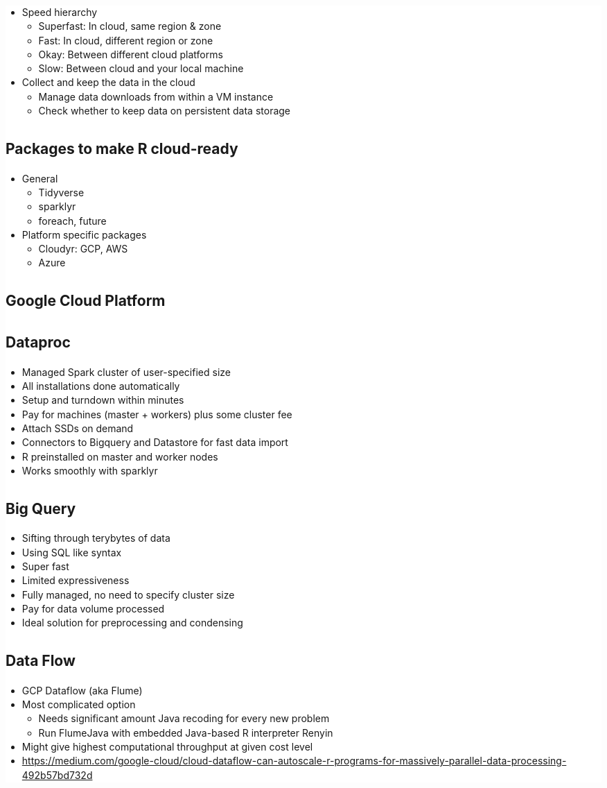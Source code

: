 -   Speed hierarchy
    -   Superfast: In cloud, same region & zone
    -   Fast: In cloud, different region or zone
    -   Okay: Between different cloud platforms
    -   Slow: Between cloud and your local machine
-   Collect and keep the data in the cloud
    -   Manage data downloads from within a VM instance
    -   Check whether to keep data on persistent data storage

Packages to make R cloud-ready
------------------------------

-   General
    -   Tidyverse
    -   sparklyr
    -   foreach, future
-   Platform specific packages
    -   Cloudyr: GCP, AWS
    -   Azure

Google Cloud Platform
---------------------

Dataproc
--------

-   Managed Spark cluster of user-specified size
-   All installations done automatically
-   Setup and turndown within minutes
-   Pay for machines (master + workers) plus some cluster fee
-   Attach SSDs on demand
-   Connectors to Bigquery and Datastore for fast data import
-   R preinstalled on master and worker nodes
-   Works smoothly with sparklyr

Big Query
---------

-   Sifting through terybytes of data
-   Using SQL like syntax
-   Super fast
-   Limited expressiveness
-   Fully managed, no need to specify cluster size
-   Pay for data volume processed
-   Ideal solution for preprocessing and condensing

Data Flow
---------

-   GCP Dataflow (aka Flume)
-   Most complicated option
    -   Needs significant amount Java recoding for every new problem
    -   Run FlumeJava with embedded Java-based R interpreter Renyin
-   Might give highest computational throughput at given cost level
-   <https://medium.com/google-cloud/cloud-dataflow-can-autoscale-r-programs-for-massively-parallel-data-processing-492b57bd732d>
